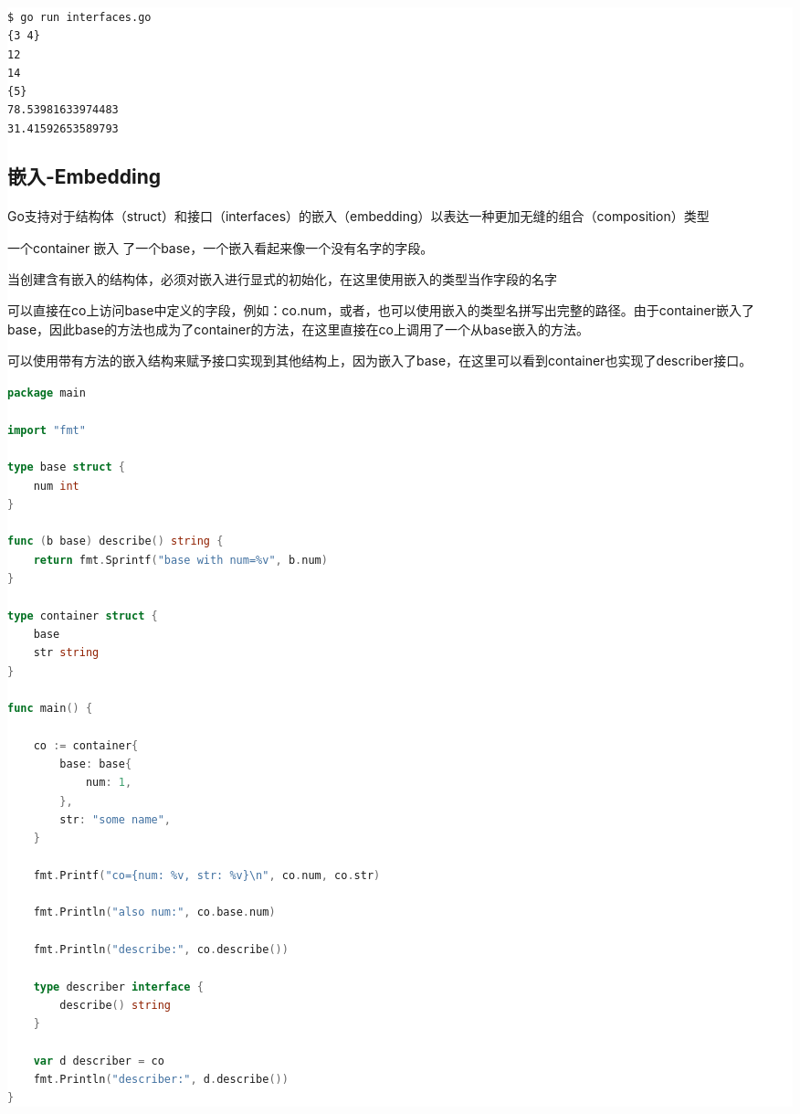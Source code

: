```shell
$ go run interfaces.go
{3 4}
12
14
{5}
78.53981633974483
31.41592653589793
```

## 嵌入-Embedding

Go支持对于结构体（struct）和接口（interfaces）的嵌入（embedding）以表达一种更加无缝的组合（composition）类型

一个container 嵌入 了一个base，一个嵌入看起来像一个没有名字的字段。

当创建含有嵌入的结构体，必须对嵌入进行显式的初始化，在这里使用嵌入的类型当作字段的名字

可以直接在co上访问base中定义的字段，例如：co.num，或者，也可以使用嵌入的类型名拼写出完整的路径。由于container嵌入了base，因此base的方法也成为了container的方法，在这里直接在co上调用了一个从base嵌入的方法。

可以使用带有方法的嵌入结构来赋予接口实现到其他结构上，因为嵌入了base，在这里可以看到container也实现了describer接口。

```Go
package main

import "fmt"

type base struct {
    num int
}

func (b base) describe() string {
    return fmt.Sprintf("base with num=%v", b.num)
}

type container struct {
    base
    str string
}

func main() {

    co := container{
        base: base{
            num: 1,
        },
        str: "some name",
    }

    fmt.Printf("co={num: %v, str: %v}\n", co.num, co.str)

    fmt.Println("also num:", co.base.num)

    fmt.Println("describe:", co.describe())

    type describer interface {
        describe() string
    }

    var d describer = co
    fmt.Println("describer:", d.describe())
}
```
